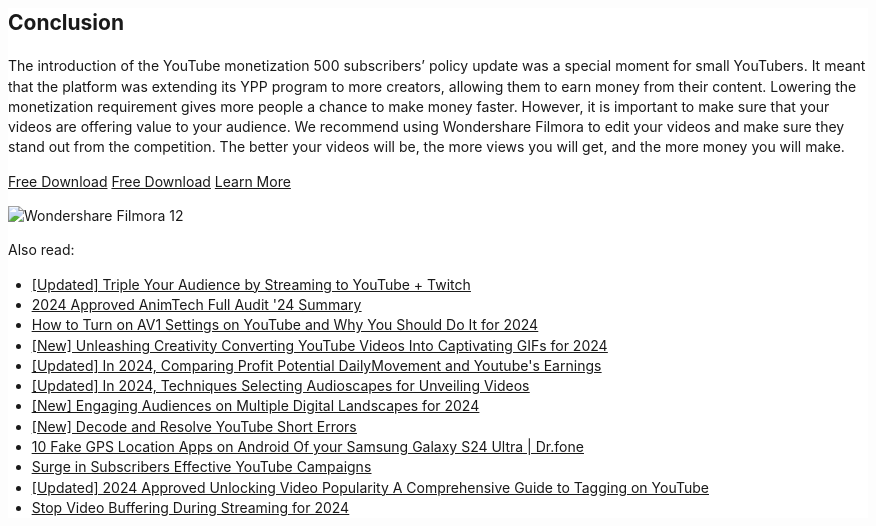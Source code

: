 ## **Conclusion**

The introduction of the YouTube monetization 500 subscribers’ policy update was a special moment for small YouTubers. It meant that the platform was extending its YPP program to more creators, allowing them to earn money from their content. Lowering the monetization requirement gives more people a chance to make money faster. However, it is important to make sure that your videos are offering value to your audience. We recommend using Wondershare Filmora to edit your videos and make sure they stand out from the competition. The better your videos will be, the more views you will get, and the more money you will make.

[Free Download](https://tools.techidaily.com/wondershare/filmora/download/) [Free Download](https://tools.techidaily.com/wondershare/filmora/download/) [Learn More](https://tools.techidaily.com/wondershare/filmora/download/)

![Wondershare Filmora 12](https://images.wondershare.com/filmora/banner/filmora-latest-product-box.png)


<ins class="adsbygoogle"
     style="display:block"
     data-ad-format="autorelaxed"
     data-ad-client="ca-pub-7571918770474297"
     data-ad-slot="1223367746"></ins>



<ins class="adsbygoogle"
     style="display:block"
     data-ad-client="ca-pub-7571918770474297"
     data-ad-slot="8358498916"
     data-ad-format="auto"
     data-full-width-responsive="true"></ins>



<span class="atpl-alsoreadstyle">Also read:</span>
<div><ul>
<li><a href="https://eaxpv-info.techidaily.com/updated-triple-your-audience-by-streaming-to-youtube-plus-twitch/"><u>[Updated] Triple Your Audience by Streaming to YouTube + Twitch</u></a></li>
<li><a href="https://extra-lessons.techidaily.com/2024-approved-animtech-full-audit-24-summary/"><u>2024 Approved  AnimTech Full Audit '24 Summary</u></a></li>
<li><a href="https://youtube-zero.techidaily.com/o-turn-on-av1-settings-on-youtube-and-why-you-should-do-it-for-2024/"><u>How to Turn on AV1 Settings on YouTube and Why You Should Do It for 2024</u></a></li>
<li><a href="https://youtube-zero.techidaily.com/nleashing-creativity-converting-youtube-videos-into-captivating-gifs-for-2024/"><u>[New] Unleashing Creativity  Converting YouTube Videos Into Captivating GIFs for 2024</u></a></li>
<li><a href="https://youtube-zero.techidaily.com/ed-in-2024-comparing-profit-potential-dailymovement-and-youtubes-earnings/"><u>[Updated] In 2024, Comparing Profit Potential  DailyMovement and Youtube's Earnings</u></a></li>
<li><a href="https://fox-blue.techidaily.com/updated-in-2024-techniques-selecting-audioscapes-for-unveiling-videos/"><u>[Updated] In 2024, Techniques  Selecting Audioscapes for Unveiling Videos</u></a></li>
<li><a href="https://youtube-zero.techidaily.com/ngaging-audiences-on-multiple-digital-landscapes-for-2024/"><u>[New] Engaging Audiences on Multiple Digital Landscapes for 2024</u></a></li>
<li><a href="https://youtube-zero.techidaily.com/ecode-and-resolve-youtube-short-errors/"><u>[New] Decode and Resolve YouTube Short Errors</u></a></li>
<li><a href="https://android-location.techidaily.com/10-fake-gps-location-apps-on-android-of-your-samsung-galaxy-s24-ultra-drfone-by-drfone-virtual/"><u>10 Fake GPS Location Apps on Android Of your Samsung Galaxy S24 Ultra | Dr.fone</u></a></li>
<li><a href="https://youtube-zero.techidaily.com/-in-subscribers-effective-youtube-campaigns/"><u>Surge in Subscribers  Effective YouTube Campaigns</u></a></li>
<li><a href="https://youtube-zero.techidaily.com/ed-2024-approved-unlocking-video-popularity-a-comprehensive-guide-to-tagging-on-youtube/"><u>[Updated] 2024 Approved  Unlocking Video Popularity  A Comprehensive Guide to Tagging on YouTube</u></a></li>
<li><a href="https://facebook-videos.techidaily.com/stop-video-buffering-during-streaming-for-2024/"><u>Stop Video Buffering During Streaming for 2024</u></a></li>